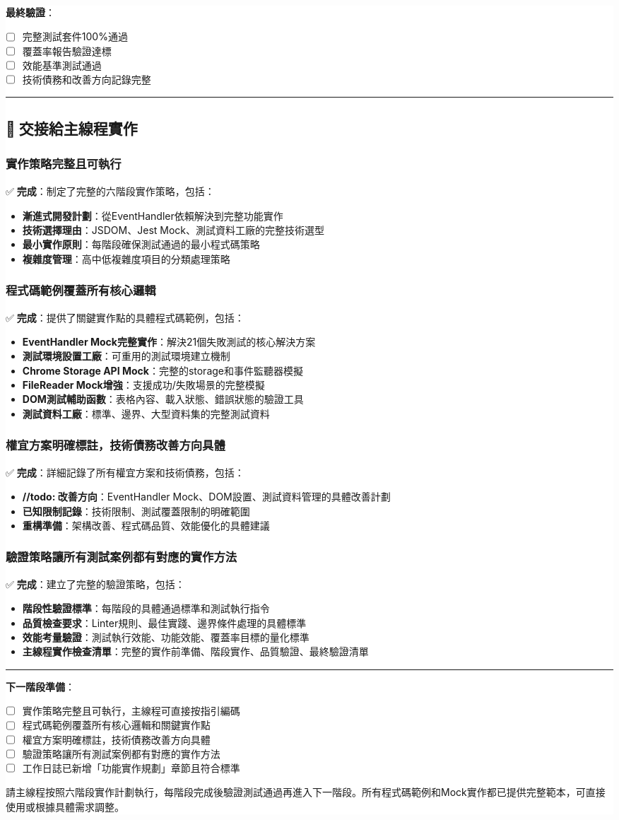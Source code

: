 **最終驗證**：
- [ ] 完整測試套件100%通過
- [ ] 覆蓋率報告驗證達標
- [ ] 效能基準測試通過
- [ ] 技術債務和改善方向記錄完整

---

## 🎯 交接給主線程實作

### 實作策略完整且可執行

✅ **完成**：制定了完整的六階段實作策略，包括：
- **漸進式開發計劃**：從EventHandler依賴解決到完整功能實作
- **技術選擇理由**：JSDOM、Jest Mock、測試資料工廠的完整技術選型
- **最小實作原則**：每階段確保測試通過的最小程式碼策略
- **複雜度管理**：高中低複雜度項目的分類處理策略

### 程式碼範例覆蓋所有核心邏輯

✅ **完成**：提供了關鍵實作點的具體程式碼範例，包括：
- **EventHandler Mock完整實作**：解決21個失敗測試的核心解決方案
- **測試環境設置工廠**：可重用的測試環境建立機制
- **Chrome Storage API Mock**：完整的storage和事件監聽器模擬
- **FileReader Mock增強**：支援成功/失敗場景的完整模擬
- **DOM測試輔助函數**：表格內容、載入狀態、錯誤狀態的驗證工具
- **測試資料工廠**：標準、邊界、大型資料集的完整測試資料

### 權宜方案明確標註，技術債務改善方向具體

✅ **完成**：詳細記錄了所有權宜方案和技術債務，包括：
- **//todo: 改善方向**：EventHandler Mock、DOM設置、測試資料管理的具體改善計劃
- **已知限制記錄**：技術限制、測試覆蓋限制的明確範圍
- **重構準備**：架構改善、程式碼品質、效能優化的具體建議

### 驗證策略讓所有測試案例都有對應的實作方法

✅ **完成**：建立了完整的驗證策略，包括：
- **階段性驗證標準**：每階段的具體通過標準和測試執行指令
- **品質檢查要求**：Linter規則、最佳實踐、邊界條件處理的具體標準
- **效能考量驗證**：測試執行效能、功能效能、覆蓋率目標的量化標準
- **主線程實作檢查清單**：完整的實作前準備、階段實作、品質驗證、最終驗證清單

---

**下一階段準備**：
- [ ] 實作策略完整且可執行，主線程可直接按指引編碼
- [ ] 程式碼範例覆蓋所有核心邏輯和關鍵實作點
- [ ] 權宜方案明確標註，技術債務改善方向具體
- [ ] 驗證策略讓所有測試案例都有對應的實作方法
- [ ] 工作日誌已新增「功能實作規劃」章節且符合標準

請主線程按照六階段實作計劃執行，每階段完成後驗證測試通過再進入下一階段。所有程式碼範例和Mock實作都已提供完整範本，可直接使用或根據具體需求調整。